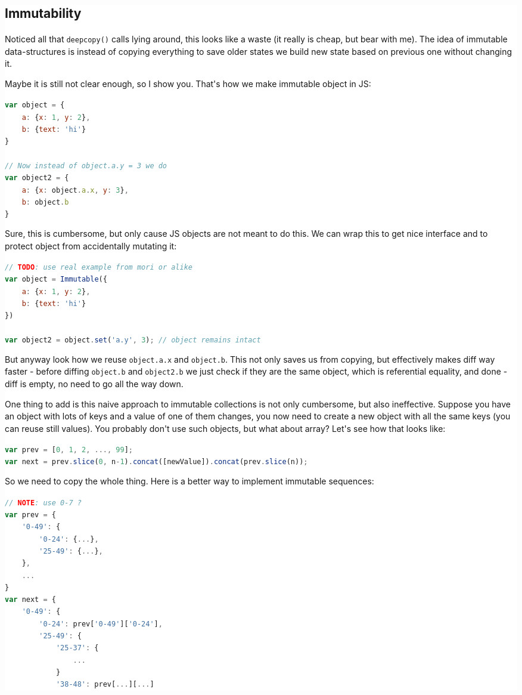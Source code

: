
## Immutability

Noticed all that `deepcopy()` calls lying around, this looks like a waste (it really is cheap, but bear with me). The idea of immutable data-structures is instead of copying everything to save older states we build new state based on previous one without changing it.

Maybe it is still not clear enough, so I show you. That's how we make immutable object in JS:

```js
var object = {
    a: {x: 1, y: 2},
    b: {text: 'hi'}
}

// Now instead of object.a.y = 3 we do
var object2 = {
    a: {x: object.a.x, y: 3},
    b: object.b
}
```

Sure, this is cumbersome, but only cause JS objects are not meant to do this. We can wrap this to get nice interface and to protect object from accidentally mutating it:

```js
// TODO: use real example from mori or alike
var object = Immutable({
    a: {x: 1, y: 2},
    b: {text: 'hi'}
})

var object2 = object.set('a.y', 3); // object remains intact
```

But anyway look how we reuse `object.a.x` and `object.b`. This not only saves us from copying, but effectively makes diff way faster - before diffing `object.b` and `object2.b` we just check if they are the same object, which is referential equality, and done - diff is empty, no need to go all the way down.

One thing to add is this naive approach to immutable collections is not only cumbersome, but also ineffective. Suppose you have an object with lots of keys and a value of one of them changes,
you now need to create a new object with all the same keys (you can reuse still values). You probably don't use such objects, but what about array? Let's see how that looks like:

```js
var prev = [0, 1, 2, ..., 99];
var next = prev.slice(0, n-1).concat([newValue]).concat(prev.slice(n));
```

So we need to copy the whole thing. Here is a better way to implement immutable sequences:

```js
// NOTE: use 0-7 ?
var prev = {
    '0-49': {
        '0-24': {...},
        '25-49': {...},
    },
    ...
}
var next = {
    '0-49': {
        '0-24': prev['0-49']['0-24'],
        '25-49': {
            '25-37': {
                ...
            }
            '38-48': prev[...][...]
```